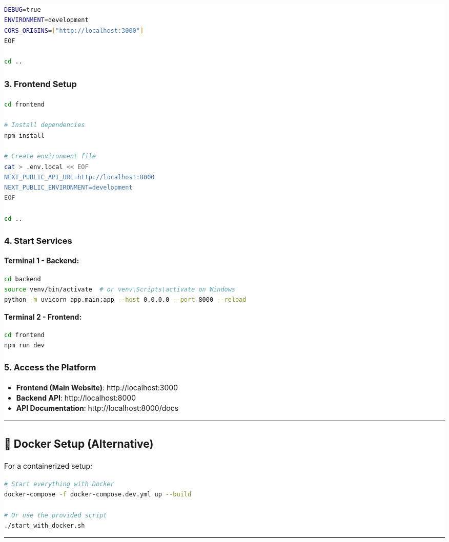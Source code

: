```bash
DEBUG=true
ENVIRONMENT=development
CORS_ORIGINS=["http://localhost:3000"]
EOF

cd ..
```

### 3. Frontend Setup
```bash
cd frontend

# Install dependencies
npm install

# Create environment file
cat > .env.local << EOF
NEXT_PUBLIC_API_URL=http://localhost:8000
NEXT_PUBLIC_ENVIRONMENT=development
EOF

cd ..
```

### 4. Start Services

**Terminal 1 - Backend:**
```bash
cd backend
source venv/bin/activate  # or venv\Scripts\activate on Windows
python -m uvicorn app.main:app --host 0.0.0.0 --port 8000 --reload
```

**Terminal 2 - Frontend:**
```bash
cd frontend
npm run dev
```

### 5. Access the Platform
- **Frontend (Main Website)**: http://localhost:3000
- **Backend API**: http://localhost:8000
- **API Documentation**: http://localhost:8000/docs

---

## 🐳 Docker Setup (Alternative)

For a containerized setup:

```bash
# Start everything with Docker
docker-compose -f docker-compose.dev.yml up --build

# Or use the provided script
./start_with_docker.sh
```

---